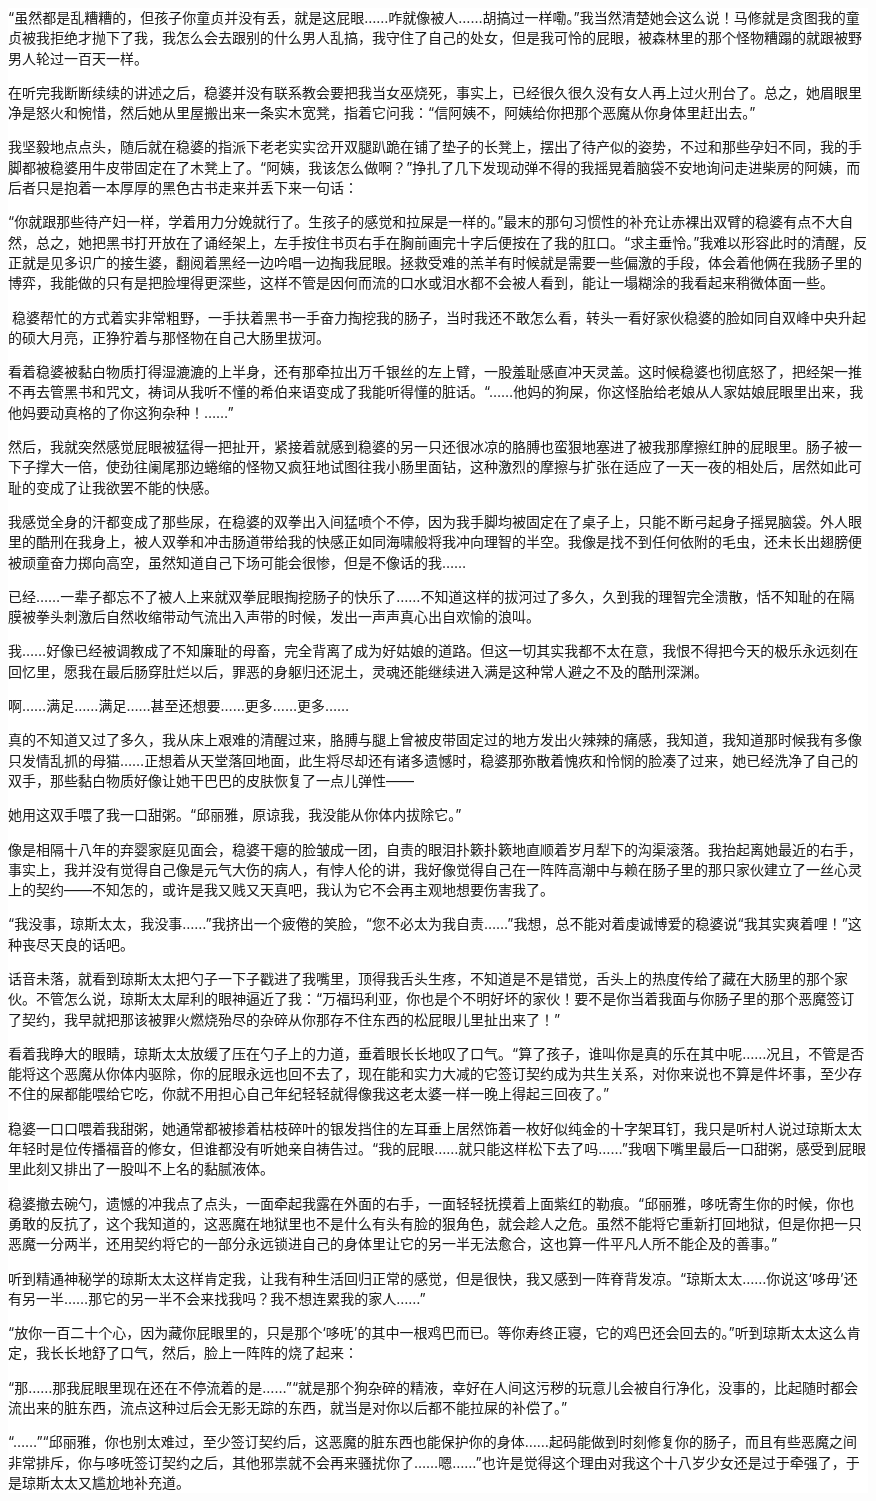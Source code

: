 “虽然都是乱糟糟的，但孩子你童贞并没有丢，就是这屁眼……咋就像被人……胡搞过一样嘞。”我当然清楚她会这么说！马修就是贪图我的童贞被我拒绝才抛下了我，我怎么会去跟别的什么男人乱搞，我守住了自己的处女，但是我可怜的屁眼，被森林里的那个怪物糟蹋的就跟被野男人轮过一百天一样。

在听完我断断续续的讲述之后，稳婆并没有联系教会要把我当女巫烧死，事实上，已经很久很久没有女人再上过火刑台了。总之，她眉眼里净是怒火和惋惜，然后她从里屋搬出来一条实木宽凳，指着它问我：“信阿姨不，阿姨给你把那个恶魔从你身体里赶出去。”

我坚毅地点点头，随后就在稳婆的指派下老老实实岔开双腿趴跪在铺了垫子的长凳上，摆出了待产似的姿势，不过和那些孕妇不同，我的手脚都被稳婆用牛皮带固定在了木凳上了。“阿姨，我该怎么做啊？”挣扎了几下发现动弹不得的我摇晃着脑袋不安地询问走进柴房的阿姨，而后者只是抱着一本厚厚的黑色古书走来并丢下来一句话：

“你就跟那些待产妇一样，学着用力分娩就行了。生孩子的感觉和拉屎是一样的。”最末的那句习惯性的补充让赤裸出双臂的稳婆有点不大自然，总之，她把黑书打开放在了诵经架上，左手按住书页右手在胸前画完十字后便按在了我的肛口。“求主垂怜。”我难以形容此时的清醒，反正就是见多识广的接生婆，翻阅着黑经一边吟唱一边掏我屁眼。拯救受难的羔羊有时候就是需要一些偏激的手段，体会着他俩在我肠子里的博弈，我能做的只有是把脸埋得更深些，这样不管是因何而流的口水或泪水都不会被人看到，能让一塌糊涂的我看起来稍微体面一些。

 稳婆帮忙的方式着实非常粗野，一手扶着黑书一手奋力掏挖我的肠子，当时我还不敢怎么看，转头一看好家伙稳婆的脸如同自双峰中央升起的硕大月亮，正狰狞着与那怪物在自己大肠里拔河。

看着稳婆被黏白物质打得湿漉漉的上半身，还有那牵拉出万千银丝的左上臂，一股羞耻感直冲天灵盖。这时候稳婆也彻底怒了，把经架一推不再去管黑书和咒文，祷词从我听不懂的希伯来语变成了我能听得懂的脏话。“……他妈的狗屎，你这怪胎给老娘从人家姑娘屁眼里出来，我他妈要动真格的了你这狗杂种！……”

然后，我就突然感觉屁眼被猛得一把扯开，紧接着就感到稳婆的另一只还很冰凉的胳膊也蛮狠地塞进了被我那摩擦红肿的屁眼里。肠子被一下子撑大一倍，使劲往阑尾那边蜷缩的怪物又疯狂地试图往我小肠里面钻，这种激烈的摩擦与扩张在适应了一天一夜的相处后，居然如此可耻的变成了让我欲罢不能的快感。

我感觉全身的汗都变成了那些尿，在稳婆的双拳出入间猛喷个不停，因为我手脚均被固定在了桌子上，只能不断弓起身子摇晃脑袋。外人眼里的酷刑在我身上，被人双拳和冲击肠道带给我的快感正如同海啸般将我冲向理智的半空。我像是找不到任何依附的毛虫，还未长出翅膀便被顽童奋力掷向高空，虽然知道自己下场可能会很惨，但是不像话的我……

已经……一辈子都忘不了被人上来就双拳屁眼掏挖肠子的快乐了……不知道这样的拔河过了多久，久到我的理智完全溃散，恬不知耻的在隔膜被拳头刺激后自然收缩带动气流出入声带的时候，发出一声声真心出自欢愉的浪叫。

我……好像已经被调教成了不知廉耻的母畜，完全背离了成为好姑娘的道路。但这一切其实我都不太在意，我恨不得把今天的极乐永远刻在回忆里，愿我在最后肠穿肚烂以后，罪恶的身躯归还泥土，灵魂还能继续进入满是这种常人避之不及的酷刑深渊。

啊……满足……满足……甚至还想要……更多……更多…… 

真的不知道又过了多久，我从床上艰难的清醒过来，胳膊与腿上曾被皮带固定过的地方发出火辣辣的痛感，我知道，我知道那时候我有多像只发情乱抓的母猫……正想着从天堂落回地面，此生将尽却还有诸多遗憾时，稳婆那弥散着愧疚和怜悯的脸凑了过来，她已经洗净了自己的双手，那些黏白物质好像让她干巴巴的皮肤恢复了一点儿弹性——

她用这双手喂了我一口甜粥。“邱丽雅，原谅我，我没能从你体内拔除它。”

像是相隔十八年的弃婴家庭见面会，稳婆干瘪的脸皱成一团，自责的眼泪扑簌扑簌地直顺着岁月犁下的沟渠滚落。我抬起离她最近的右手，事实上，我并没有觉得自己像是元气大伤的病人，有悖人伦的讲，我好像觉得自己在一阵阵高潮中与赖在肠子里的那只家伙建立了一丝心灵上的契约——不知怎的，或许是我又贱又天真吧，我认为它不会再主观地想要伤害我了。

“我没事，琼斯太太，我没事……”我挤出一个疲倦的笑脸，“您不必太为我自责……”我想，总不能对着虔诚博爱的稳婆说“我其实爽着哩！”这种丧尽天良的话吧。

话音未落，就看到琼斯太太把勺子一下子戳进了我嘴里，顶得我舌头生疼，不知道是不是错觉，舌头上的热度传给了藏在大肠里的那个家伙。不管怎么说，琼斯太太犀利的眼神逼近了我：“万福玛利亚，你也是个不明好坏的家伙！要不是你当着我面与你肠子里的那个恶魔签订了契约，我早就把那该被罪火燃烧殆尽的杂碎从你那存不住东西的松屁眼儿里扯出来了！”

看着我睁大的眼睛，琼斯太太放缓了压在勺子上的力道，垂着眼长长地叹了口气。“算了孩子，谁叫你是真的乐在其中呢……况且，不管是否能将这个恶魔从你体内驱除，你的屁眼永远也回不去了，现在能和实力大减的它签订契约成为共生关系，对你来说也不算是件坏事，至少存不住的屎都能喂给它吃，你就不用担心自己年纪轻轻就得像我这老太婆一样一晚上得起三回夜了。”

稳婆一口口喂着我甜粥，她通常都被掺着枯枝碎叶的银发挡住的左耳垂上居然饰着一枚好似纯金的十字架耳钉，我只是听村人说过琼斯太太年轻时是位传播福音的修女，但谁都没有听她亲自祷告过。“我的屁眼……就只能这样松下去了吗……”我咽下嘴里最后一口甜粥，感受到屁眼里此刻又排出了一股叫不上名的黏腻液体。

稳婆撤去碗勺，遗憾的冲我点了点头，一面牵起我露在外面的右手，一面轻轻抚摸着上面紫红的勒痕。“邱丽雅，哆呒寄生你的时候，你也勇敢的反抗了，这个我知道的，这恶魔在地狱里也不是什么有头有脸的狠角色，就会趁人之危。虽然不能将它重新打回地狱，但是你把一只恶魔一分两半，还用契约将它的一部分永远锁进自己的身体里让它的另一半无法愈合，这也算一件平凡人所不能企及的善事。”

听到精通神秘学的琼斯太太这样肯定我，让我有种生活回归正常的感觉，但是很快，我又感到一阵脊背发凉。“琼斯太太……你说这‘哆毋’还有另一半……那它的另一半不会来找我吗？我不想连累我的家人……”

“放你一百二十个心，因为藏你屁眼里的，只是那个‘哆呒’的其中一根鸡巴而已。等你寿终正寝，它的鸡巴还会回去的。”听到琼斯太太这么肯定，我长长地舒了口气，然后，脸上一阵阵的烧了起来：

“那……那我屁眼里现在还在不停流着的是……”“就是那个狗杂碎的精液，幸好在人间这污秽的玩意儿会被自行净化，没事的，比起随时都会流出来的脏东西，流点这种过后会无影无踪的东西，就当是对你以后都不能拉屎的补偿了。”

“……”“邱丽雅，你也别太难过，至少签订契约后，这恶魔的脏东西也能保护你的身体……起码能做到时刻修复你的肠子，而且有些恶魔之间非常排斥，你与哆呒签订契约之后，其他邪祟就不会再来骚扰你了……嗯……”也许是觉得这个理由对我这个十八岁少女还是过于牵强了，于是琼斯太太又尴尬地补充道。
